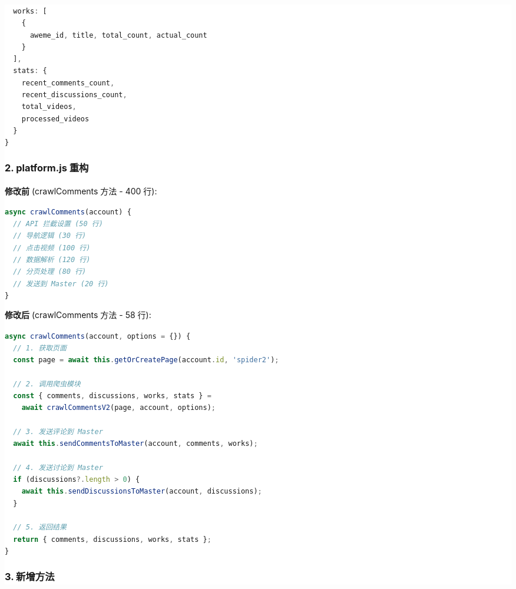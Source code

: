 ```javascript
  works: [
    {
      aweme_id, title, total_count, actual_count
    }
  ],
  stats: {
    recent_comments_count,
    recent_discussions_count,
    total_videos,
    processed_videos
  }
}
```

### 2. platform.js 重构

**修改前** (crawlComments 方法 - 400 行):
```javascript
async crawlComments(account) {
  // API 拦截设置 (50 行)
  // 导航逻辑 (30 行)
  // 点击视频 (100 行)
  // 数据解析 (120 行)
  // 分页处理 (80 行)
  // 发送到 Master (20 行)
}
```

**修改后** (crawlComments 方法 - 58 行):
```javascript
async crawlComments(account, options = {}) {
  // 1. 获取页面
  const page = await this.getOrCreatePage(account.id, 'spider2');

  // 2. 调用爬虫模块
  const { comments, discussions, works, stats } =
    await crawlCommentsV2(page, account, options);

  // 3. 发送评论到 Master
  await this.sendCommentsToMaster(account, comments, works);

  // 4. 发送讨论到 Master
  if (discussions?.length > 0) {
    await this.sendDiscussionsToMaster(account, discussions);
  }

  // 5. 返回结果
  return { comments, discussions, works, stats };
}
```

### 3. 新增方法
